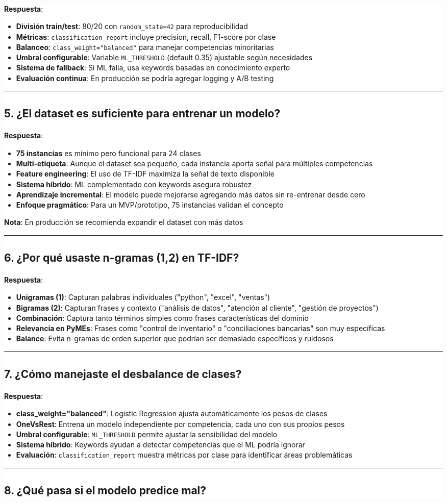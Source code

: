 **Respuesta**:
- **División train/test**: 80/20 con `random_state=42` para reproducibilidad
- **Métricas**: `classification_report` incluye precision, recall, F1-score por clase
- **Balanceo**: `class_weight="balanced"` para manejar competencias minoritarias
- **Umbral configurable**: Variable `ML_THRESHOLD` (default 0.35) ajustable según necesidades
- **Sistema de fallback**: Si ML falla, usa keywords basadas en conocimiento experto
- **Evaluación continua**: En producción se podría agregar logging y A/B testing

---

## 5. ¿El dataset es suficiente para entrenar un modelo?

**Respuesta**:
- **75 instancias** es mínimo pero funcional para 24 clases
- **Multi-etiqueta**: Aunque el dataset sea pequeño, cada instancia aporta señal para múltiples competencias
- **Feature engineering**: El uso de TF-IDF maximiza la señal de texto disponible
- **Sistema híbrido**: ML complementado con keywords asegura robustez
- **Aprendizaje incremental**: El modelo puede mejorarse agregando más datos sin re-entrenar desde cero
- **Enfoque pragmático**: Para un MVP/prototipo, 75 instancias validan el concepto

**Nota**: En producción se recomienda expandir el dataset con más datos

---

## 6. ¿Por qué usaste n-gramas (1,2) en TF-IDF?

**Respuesta**:
- **Unigramas (1)**: Capturan palabras individuales ("python", "excel", "ventas")
- **Bigramas (2)**: Capturan frases y contexto ("análisis de datos", "atención al cliente", "gestión de proyectos")
- **Combinación**: Captura tanto términos simples como frases características del dominio
- **Relevancia en PyMEs**: Frases como "control de inventario" o "conciliaciones bancarias" son muy específicas
- **Balance**: Evita n-gramas de orden superior que podrían ser demasiado específicos y ruidosos

---

## 7. ¿Cómo manejaste el desbalance de clases?

**Respuesta**:
- **class_weight="balanced"**: Logistic Regression ajusta automáticamente los pesos de clases
- **OneVsRest**: Entrena un modelo independiente por competencia, cada uno con sus propios pesos
- **Umbral configurable**: `ML_THRESHOLD` permite ajustar la sensibilidad del modelo
- **Sistema híbrido**: Keywords ayudan a detectar competencias que el ML podría ignorar
- **Evaluación**: `classification_report` muestra métricas por clase para identificar áreas problemáticas

---

## 8. ¿Qué pasa si el modelo predice mal?
